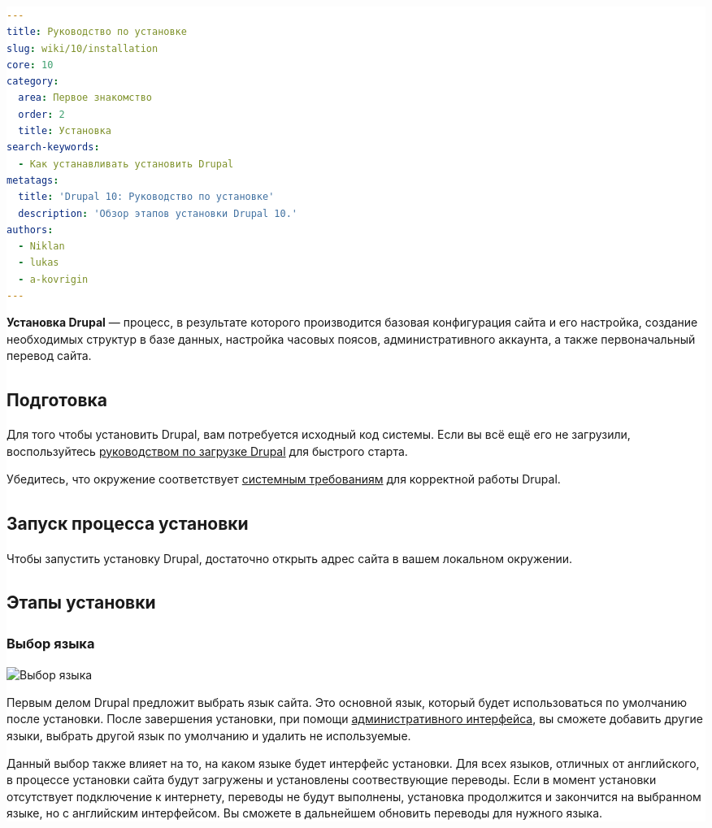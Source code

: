 ```yaml
---
title: Руководство по установке
slug: wiki/10/installation
core: 10
category:
  area: Первое знакомство
  order: 2
  title: Установка
search-keywords:
  - Как устанавливать установить Drupal
metatags:
  title: 'Drupal 10: Руководство по установке'
  description: 'Обзор этапов установки Drupal 10.'
authors:
  - Niklan
  - lukas
  - a-kovrigin
---
```


**Установка Drupal** — процесс, в результате которого производится базовая конфигурация сайта и его настройка, создание необходимых структур в базе данных, настройка часовых поясов, административного аккаунта, а также первоначальный перевод сайта.

## Подготовка

Для того чтобы установить Drupal, вам потребуется исходный код системы. Если вы всё ещё его не загрузили, воспользуйтесь [руководством по загрузке Drupal](../download/index.md) для быстрого старта.

Убедитесь, что окружение соответствует [системным требованиям](../system-requirements/index.md) для корректной работы Drupal.

## Запуск процесса установки

Чтобы запустить установку Drupal, достаточно открыть адрес сайта в вашем локальном окружении.

## Этапы установки

### Выбор языка

![Выбор языка](https://i.imgur.com/x9ddu9r.png)

Первым делом Drupal предложит выбрать язык сайта. Это основной язык, который будет использоваться по умолчанию после установки. После завершения установки, при помощи [административного интерфейса](../admin/index.md), вы сможете добавить другие языки, выбрать другой язык по умолчанию и удалить не используемые. 

Данный выбор также влияет на то, на каком языке будет интерфейс установки. Для всех языков, отличных от английского, в процессе установки сайта будут загружены и установлены соотвествующие переводы. Если в момент установки отсутствует подключение к интернету, переводы не будут выполнены, установка продолжится и закончится на выбранном языке, но с английским интерфейсом. Вы сможете в дальнейшем обновить переводы для нужного языка.
